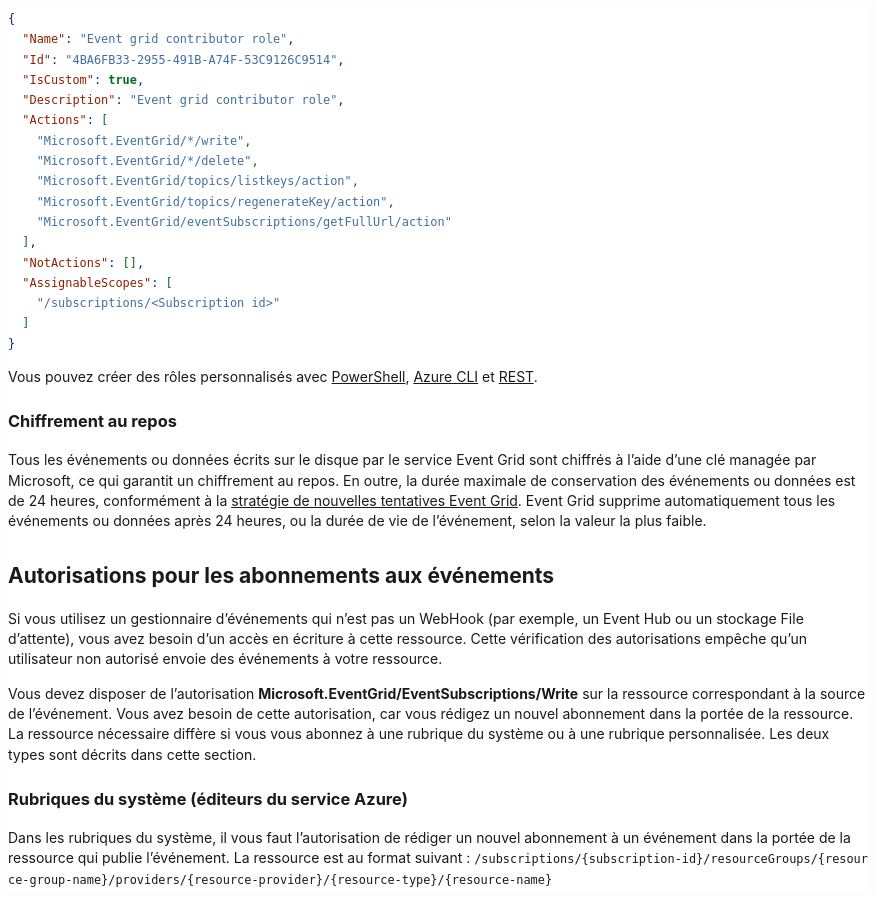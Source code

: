 ```json
{
  "Name": "Event grid contributor role",
  "Id": "4BA6FB33-2955-491B-A74F-53C9126C9514",
  "IsCustom": true,
  "Description": "Event grid contributor role",
  "Actions": [
    "Microsoft.EventGrid/*/write",
    "Microsoft.EventGrid/*/delete",
    "Microsoft.EventGrid/topics/listkeys/action",
    "Microsoft.EventGrid/topics/regenerateKey/action",
    "Microsoft.EventGrid/eventSubscriptions/getFullUrl/action"
  ],
  "NotActions": [],
  "AssignableScopes": [
    "/subscriptions/<Subscription id>"
  ]
}
```

Vous pouvez créer des rôles personnalisés avec [PowerShell](../role-based-access-control/custom-roles-powershell.md), [Azure CLI](../role-based-access-control/custom-roles-cli.md) et [REST](../role-based-access-control/custom-roles-rest.md).



### <a name="encryption-at-rest"></a>Chiffrement au repos

Tous les événements ou données écrits sur le disque par le service Event Grid sont chiffrés à l’aide d’une clé managée par Microsoft, ce qui garantit un chiffrement au repos. En outre, la durée maximale de conservation des événements ou données est de 24 heures, conformément à la [stratégie de nouvelles tentatives Event Grid](delivery-and-retry.md). Event Grid supprime automatiquement tous les événements ou données après 24 heures, ou la durée de vie de l’événement, selon la valeur la plus faible.

## <a name="permissions-for-event-subscriptions"></a>Autorisations pour les abonnements aux événements
Si vous utilisez un gestionnaire d’événements qui n’est pas un WebHook (par exemple, un Event Hub ou un stockage File d’attente), vous avez besoin d’un accès en écriture à cette ressource. Cette vérification des autorisations empêche qu’un utilisateur non autorisé envoie des événements à votre ressource.

Vous devez disposer de l’autorisation **Microsoft.EventGrid/EventSubscriptions/Write** sur la ressource correspondant à la source de l’événement. Vous avez besoin de cette autorisation, car vous rédigez un nouvel abonnement dans la portée de la ressource. La ressource nécessaire diffère si vous vous abonnez à une rubrique du système ou à une rubrique personnalisée. Les deux types sont décrits dans cette section.

### <a name="system-topics-azure-service-publishers"></a>Rubriques du système (éditeurs du service Azure)
Dans les rubriques du système, il vous faut l’autorisation de rédiger un nouvel abonnement à un événement dans la portée de la ressource qui publie l’événement. La ressource est au format suivant : `/subscriptions/{subscription-id}/resourceGroups/{resource-group-name}/providers/{resource-provider}/{resource-type}/{resource-name}`
